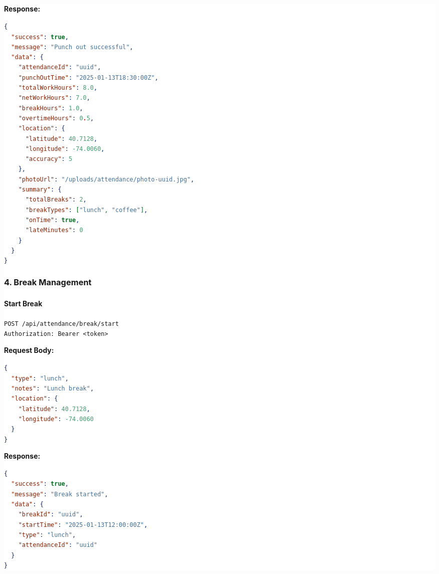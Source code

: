 **Response:**
```json
{
  "success": true,
  "message": "Punch out successful",
  "data": {
    "attendanceId": "uuid",
    "punchOutTime": "2025-01-13T18:30:00Z",
    "totalWorkHours": 8.0,
    "netWorkHours": 7.0,
    "breakHours": 1.0,
    "overtimeHours": 0.5,
    "location": {
      "latitude": 40.7128,
      "longitude": -74.0060,
      "accuracy": 5
    },
    "photoUrl": "/uploads/attendance/photo-uuid.jpg",
    "summary": {
      "totalBreaks": 2,
      "breakTypes": ["lunch", "coffee"],
      "onTime": true,
      "lateMinutes": 0
    }
  }
}
```

### 4. Break Management

#### Start Break
```http
POST /api/attendance/break/start
Authorization: Bearer <token>
```

**Request Body:**
```json
{
  "type": "lunch",
  "notes": "Lunch break",
  "location": {
    "latitude": 40.7128,
    "longitude": -74.0060
  }
}
```

**Response:**
```json
{
  "success": true,
  "message": "Break started",
  "data": {
    "breakId": "uuid",
    "startTime": "2025-01-13T12:00:00Z",
    "type": "lunch",
    "attendanceId": "uuid"
  }
}
```
